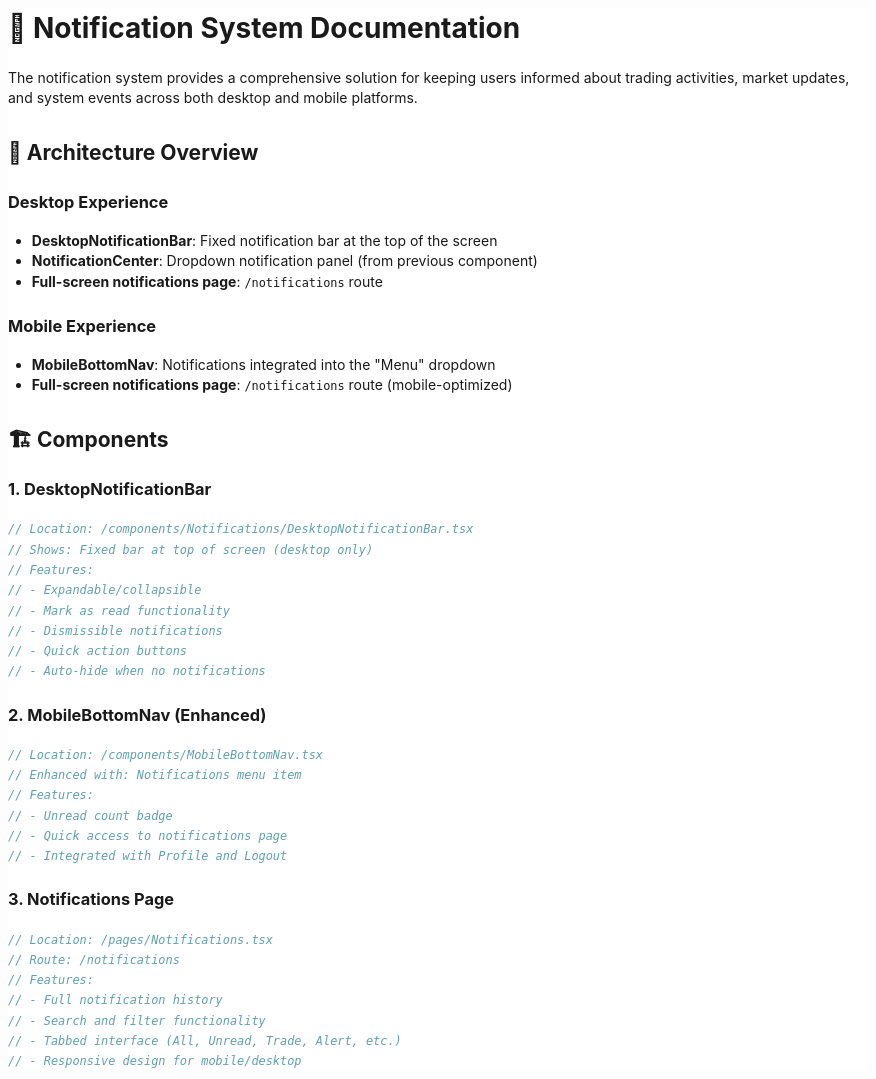 # 🔔 Notification System Documentation

The notification system provides a comprehensive solution for keeping users informed about trading activities, market updates, and system events across both desktop and mobile platforms.

## 📱 Architecture Overview

### **Desktop Experience**

- **DesktopNotificationBar**: Fixed notification bar at the top of the screen
- **NotificationCenter**: Dropdown notification panel (from previous component)
- **Full-screen notifications page**: `/notifications` route

### **Mobile Experience**

- **MobileBottomNav**: Notifications integrated into the "Menu" dropdown
- **Full-screen notifications page**: `/notifications` route (mobile-optimized)

## 🏗️ Components

### 1. **DesktopNotificationBar**

```typescript
// Location: /components/Notifications/DesktopNotificationBar.tsx
// Shows: Fixed bar at top of screen (desktop only)
// Features:
// - Expandable/collapsible
// - Mark as read functionality
// - Dismissible notifications
// - Quick action buttons
// - Auto-hide when no notifications
```

### 2. **MobileBottomNav** (Enhanced)

```typescript
// Location: /components/MobileBottomNav.tsx
// Enhanced with: Notifications menu item
// Features:
// - Unread count badge
// - Quick access to notifications page
// - Integrated with Profile and Logout
```

### 3. **Notifications Page**

```typescript
// Location: /pages/Notifications.tsx
// Route: /notifications
// Features:
// - Full notification history
// - Search and filter functionality
// - Tabbed interface (All, Unread, Trade, Alert, etc.)
// - Responsive design for mobile/desktop
```
